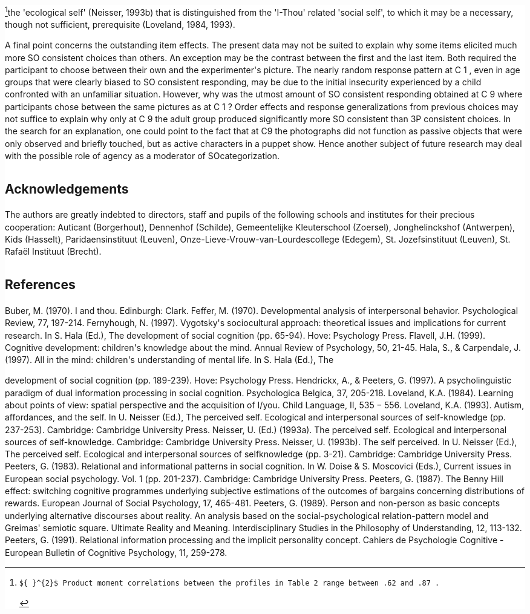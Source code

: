 [^0]the 'ecological self' (Neisser, 1993b) that is distinguished from the 'I-Thou' related 'social self', to which it may be a necessary, though not sufficient, prerequisite (Loveland, 1984, 1993).

A final point concerns the outstanding item effects. The present data may not be suited to explain why some items elicited much more SO consistent choices than others. An exception may be the contrast between the first and the last item. Both required the participant to choose between their own and the experimenter's picture. The nearly random response pattern at C 1 , even in age groups that were clearly biased to SO consistent responding, may be due to the initial insecurity experienced by a child confronted with an unfamiliar situation. However, why was the utmost amount of SO consistent responding obtained at C 9 where participants chose between the same pictures as at C 1 ? Order effects and response generalizations from previous choices may not suffice to explain why only at C 9 the adult group produced significantly more SO consistent than 3P consistent choices. In the search for an explanation, one could point to the fact that at C9 the photographs did not function as passive objects that were only observed and briefly touched, but as active characters in a puppet show. Hence another subject of future research may deal with the possible role of agency as a moderator of SOcategorization.

## Acknowledgements

The authors are greatly indebted to directors, staff and pupils of the following schools and institutes for their precious cooperation: Auticant (Borgerhout), Dennenhof (Schilde), Gemeentelijke Kleuterschool (Zoersel), Jonghelinckshof (Antwerpen), Kids (Hasselt), Paridaensinstituut (Leuven), Onze-Lieve-Vrouw-van-Lourdescollege (Edegem), St. Jozefsinstituut (Leuven), St. Rafaël Instituut (Brecht).

## References

Buber, M. (1970). I and thou. Edinburgh: Clark.
Feffer, M. (1970). Developmental analysis of interpersonal behavior. Psychological Review, 77, 197-214.
Fernyhough, N. (1997). Vygotsky's sociocultural approach: theoretical issues and implications for current research. In S. Hala (Ed.), The development of social cognition (pp. 65-94). Hove: Psychology Press.
Flavell, J.H. (1999). Cognitive development: children's knowledge about the mind. Annual Review of Psychology, 50, 21-45.
Hala, S., \& Carpendale, J. (1997). All in the mind: children's understanding of mental life. In S. Hala (Ed.), The


[^0]:    ${ }^{2}$ Product moment correlations between the profiles in Table 2 range between .62 and .87 .

development of social cognition (pp. 189-239). Hove: Psychology Press.
Hendrickx, A., \& Peeters, G. (1997). A psycholinguistic paradigm of dual information processing in social cognition. Psychologica Belgica, 37, 205-218.
Loveland, K.A. (1984). Learning about points of view: spatial perspective and the acquisition of I/you. Child Language, II, $535-556$.
Loveland, K.A. (1993). Autism, affordances, and the self. In U. Neisser (Ed.), The perceived self. Ecological and interpersonal sources of self-knowledge (pp. 237-253). Cambridge: Cambridge University Press.
Neisser, U. (Ed.) (1993a). The perceived self. Ecological and interpersonal sources of self-knowledge. Cambridge: Cambridge University Press.
Neisser, U. (1993b). The self perceived. In U. Neisser (Ed.), The perceived self. Ecological and interpersonal sources of selfknowledge (pp. 3-21). Cambridge: Cambridge University Press.
Peeters, G. (1983). Relational and informational patterns in social cognition. In W. Doise \& S. Moscovici (Eds.), Current issues in European social psychology. Vol. 1 (pp. 201-237). Cambridge: Cambridge University Press.
Peeters, G. (1987). The Benny Hill effect: switching cognitive programmes underlying subjective estimations of the outcomes of bargains concerning distributions of rewards. European Journal of Social Psychology, 17, 465-481.
Peeters, G. (1989). Person and non-person as basic concepts underlying alternative discourses about reality. An analysis based on the social-psychological relation-pattern model and Greimas' semiotic square. Ultimate Reality and Meaning. Interdisciplinary Studies in the Philosophy of Understanding, 12, 113-132.
Peeters, G. (1991). Relational information processing and the implicit personality concept. Cahiers de Psychologie Cognitive - European Bulletin of Cognitive Psychology, 11, 259-278.


[^0]:    Address for correspondence: Guido Peeters, LESP, Tiensestraat, 102, B-3000 Leuven, Belgium; e-mail: guido.peeters@psy.kuleuven.ac.be
[^0]:    ${ }^{1}$ In their comments children sometimes mentioned similar unrelated criteria. For instance, instead of saying that they took a particular tunnel because it had the color of their own card (SO) or because it was the tunnel taken by the experimenter (3P), they might say that they took the tunnel because they liked its color. However, it has been found that even advanced psychology students are often unable to report correctly the SO- or 3P-categorizations they use, and formulate rationales that in point of fact cannot account for their test responses (Peeters, 1991).